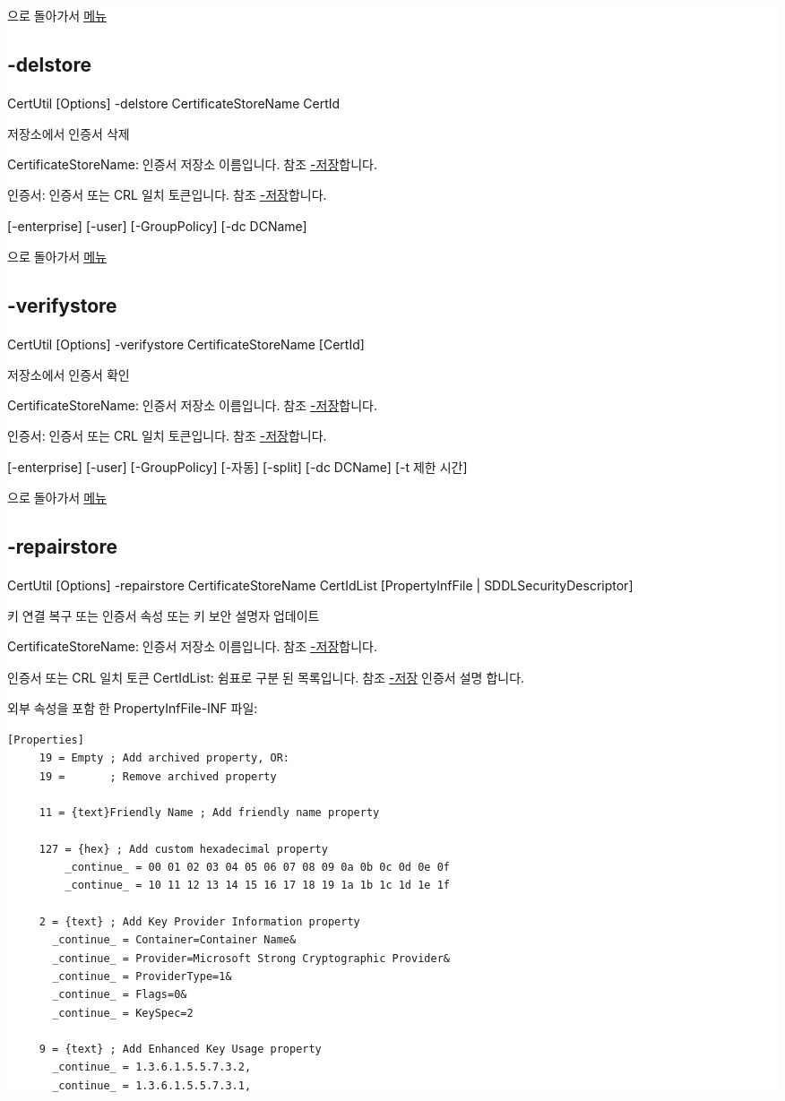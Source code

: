 으로 돌아가서 [메뉴](#menu)

## <a name="-delstore"></a>-delstore

CertUtil [Options] -delstore CertificateStoreName CertId

저장소에서 인증서 삭제

CertificateStoreName: 인증서 저장소 이름입니다.  참조 [-저장](#-store)합니다.

인증서: 인증서 또는 CRL 일치 토큰입니다.  참조 [-저장](#-store)합니다.

[-enterprise] [-user] [-GroupPolicy] [-dc DCName]

으로 돌아가서 [메뉴](#menu)

## <a name="-verifystore"></a>-verifystore

CertUtil [Options] -verifystore CertificateStoreName [CertId]

저장소에서 인증서 확인

CertificateStoreName: 인증서 저장소 이름입니다.  참조 [-저장](#-store)합니다.

인증서: 인증서 또는 CRL 일치 토큰입니다.  참조 [-저장](#-store)합니다.

[-enterprise] [-user] [-GroupPolicy] [-자동] [-split] [-dc DCName] [-t 제한 시간]

으로 돌아가서 [메뉴](#menu)

## <a name="-repairstore"></a>-repairstore

CertUtil [Options] -repairstore CertificateStoreName CertIdList [PropertyInfFile | SDDLSecurityDescriptor]

키 연결 복구 또는 인증서 속성 또는 키 보안 설명자 업데이트

CertificateStoreName: 인증서 저장소 이름입니다.  참조 [-저장](#-store)합니다.

인증서 또는 CRL 일치 토큰 CertIdList: 쉼표로 구분 된 목록입니다. 참조 [-저장](#-store) 인증서 설명 합니다.

외부 속성을 포함 한 PropertyInfFile-INF 파일:

```
[Properties]
     19 = Empty ; Add archived property, OR:
     19 =       ; Remove archived property

     11 = {text}Friendly Name ; Add friendly name property

     127 = {hex} ; Add custom hexadecimal property
         _continue_ = 00 01 02 03 04 05 06 07 08 09 0a 0b 0c 0d 0e 0f
         _continue_ = 10 11 12 13 14 15 16 17 18 19 1a 1b 1c 1d 1e 1f

     2 = {text} ; Add Key Provider Information property
       _continue_ = Container=Container Name&
       _continue_ = Provider=Microsoft Strong Cryptographic Provider&
       _continue_ = ProviderType=1&
       _continue_ = Flags=0&
       _continue_ = KeySpec=2

     9 = {text} ; Add Enhanced Key Usage property
       _continue_ = 1.3.6.1.5.5.7.3.2,
       _continue_ = 1.3.6.1.5.5.7.3.1,
```
